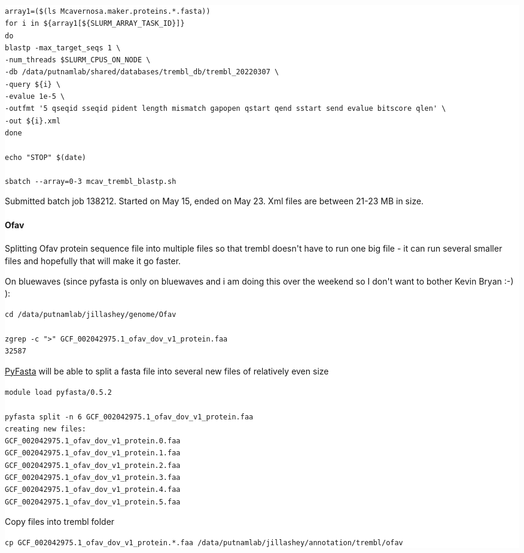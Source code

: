 ```
array1=($(ls Mcavernosa.maker.proteins.*.fasta))
for i in ${array1[${SLURM_ARRAY_TASK_ID}]}
do
blastp -max_target_seqs 1 \
-num_threads $SLURM_CPUS_ON_NODE \
-db /data/putnamlab/shared/databases/trembl_db/trembl_20220307 \
-query ${i} \
-evalue 1e-5 \
-outfmt '5 qseqid sseqid pident length mismatch gapopen qstart qend sstart send evalue bitscore qlen' \
-out ${i}.xml
done

echo "STOP" $(date)

sbatch --array=0-3 mcav_trembl_blastp.sh
```

Submitted batch job 138212. Started on May 15, ended on May 23. Xml files are between 21-23 MB in size.

#### Ofav

Splitting Ofav protein sequence file into multiple files so that trembl doesn't have to run one big file - it can run several smaller files and hopefully that will make it go faster.

On bluewaves (since pyfasta is only on bluewaves and i am doing this over the weekend so I don't want to bother Kevin Bryan :-) ):

```
cd /data/putnamlab/jillashey/genome/Ofav

zgrep -c ">" GCF_002042975.1_ofav_dov_v1_protein.faa
32587
```

[PyFasta](https://github.com/brentp/pyfasta) will be able to split a fasta file into several new files of relatively even size

```
module load pyfasta/0.5.2

pyfasta split -n 6 GCF_002042975.1_ofav_dov_v1_protein.faa
creating new files:
GCF_002042975.1_ofav_dov_v1_protein.0.faa
GCF_002042975.1_ofav_dov_v1_protein.1.faa
GCF_002042975.1_ofav_dov_v1_protein.2.faa
GCF_002042975.1_ofav_dov_v1_protein.3.faa
GCF_002042975.1_ofav_dov_v1_protein.4.faa
GCF_002042975.1_ofav_dov_v1_protein.5.faa
```

Copy files into trembl folder

```
cp GCF_002042975.1_ofav_dov_v1_protein.*.faa /data/putnamlab/jillashey/annotation/trembl/ofav
```
